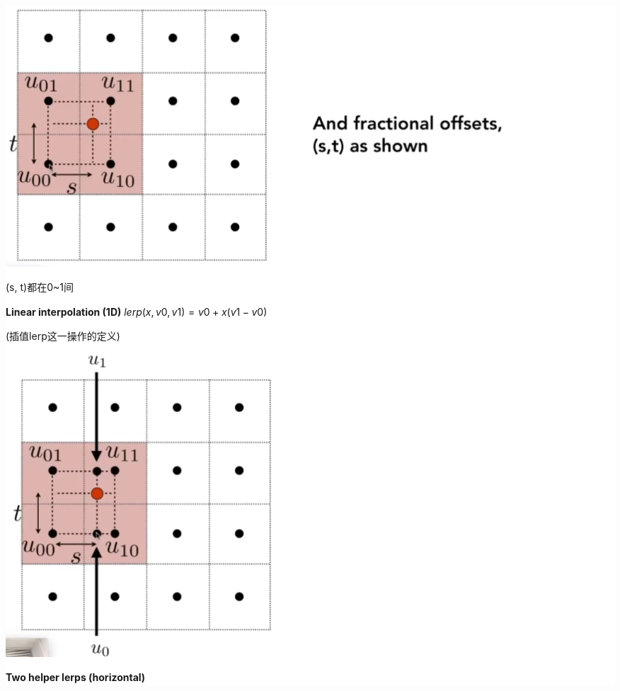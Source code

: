 ![Untitled](Lesson%2009%20Shading%203%20(Texture%20Mapping%20Cont%20)%20dcd61812fc4e4790bd26acc40d15537b/Untitled%206.png)

(s, t)都在0~1间

**Linear interpolation (1D)**
$lerp(x, v0, v1)= v0 + x(v1-v0)$

(插值lerp这一操作的定义)

![Untitled](Lesson%2009%20Shading%203%20(Texture%20Mapping%20Cont%20)%20dcd61812fc4e4790bd26acc40d15537b/Untitled%207.png)

**Two helper lerps (horizontal)**
